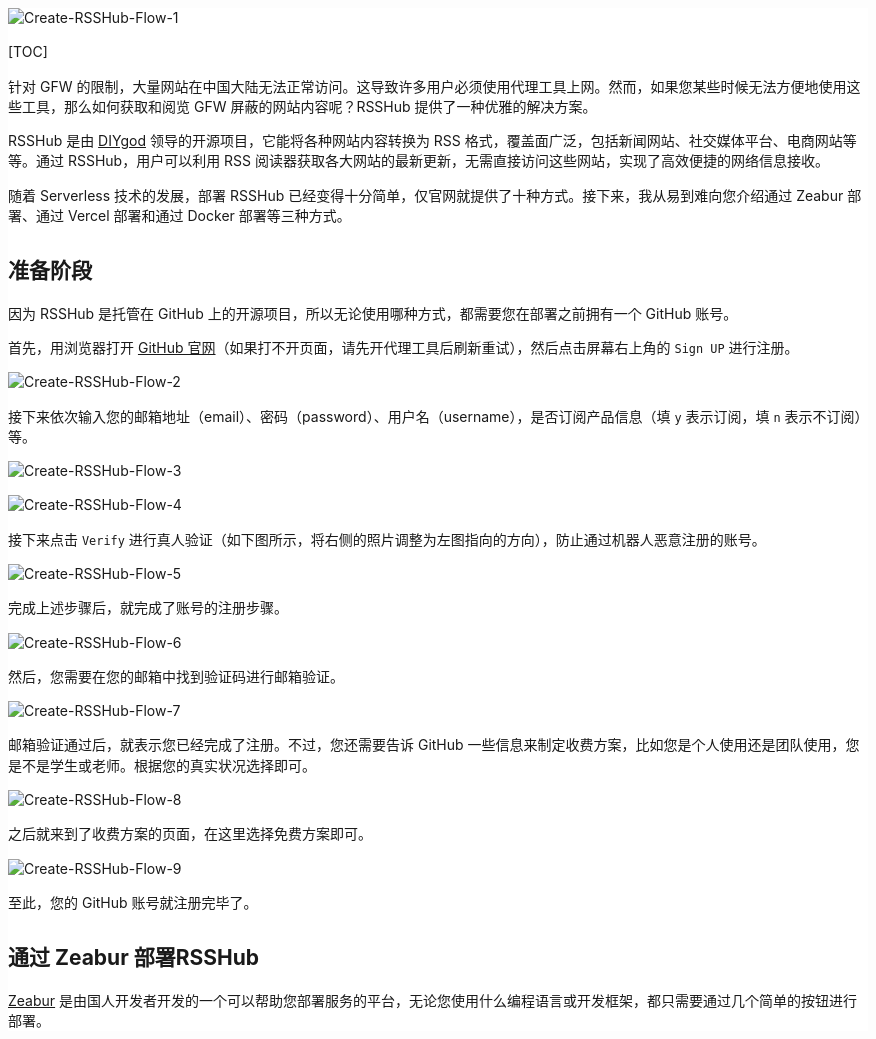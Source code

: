 ![Create-RSSHub-Flow-1](https://raw.githubusercontent.com/samuelshi/CloudIMG/master/images/Apps/assets/Create-RSSHub-Flow-1.png)

[TOC]

针对 GFW 的限制，大量网站在中国大陆无法正常访问。这导致许多用户必须使用代理工具上网。然而，如果您某些时候无法方便地使用这些工具，那么如何获取和阅览 GFW 屏蔽的网站内容呢？RSSHub 提供了一种优雅的解决方案。

RSSHub 是由 [DIYgod](https://twitter.com/DIYgod) 领导的开源项目，它能将各种网站内容转换为 RSS 格式，覆盖面广泛，包括新闻网站、社交媒体平台、电商网站等等。通过 RSSHub，用户可以利用 RSS 阅读器获取各大网站的最新更新，无需直接访问这些网站，实现了高效便捷的网络信息接收。

随着 Serverless 技术的发展，部署 RSSHub 已经变得十分简单，仅官网就提供了十种方式。接下来，我从易到难向您介绍通过 Zeabur 部署、通过 Vercel 部署和通过 Docker 部署等三种方式。





## 准备阶段

因为 RSSHub 是托管在 GitHub 上的开源项目，所以无论使用哪种方式，都需要您在部署之前拥有一个 GitHub 账号。

首先，用浏览器打开 [GitHub 官网](https://github.com/)（如果打不开页面，请先开代理工具后刷新重试），然后点击屏幕右上角的 `Sign UP` 进行注册。

![Create-RSSHub-Flow-2](https://raw.githubusercontent.com/samuelshi/CloudIMG/master/images/Apps/assets/Create-RSSHub-Flow-2.png)

接下来依次输入您的邮箱地址（email）、密码（password）、用户名（username），是否订阅产品信息（填 `y` 表示订阅，填 `n` 表示不订阅）等。

![Create-RSSHub-Flow-3](https://raw.githubusercontent.com/samuelshi/CloudIMG/master/images/Apps/assets/Create-RSSHub-Flow-3.png)

![Create-RSSHub-Flow-4](https://raw.githubusercontent.com/samuelshi/CloudIMG/master/images/Apps/assets/Create-RSSHub-Flow-4.png)

接下来点击 `Verify` 进行真人验证（如下图所示，将右侧的照片调整为左图指向的方向），防止通过机器人恶意注册的账号。

![Create-RSSHub-Flow-5](https://raw.githubusercontent.com/samuelshi/CloudIMG/master/images/Apps/assets/Create-RSSHub-Flow-5.png)

完成上述步骤后，就完成了账号的注册步骤。

![Create-RSSHub-Flow-6](https://raw.githubusercontent.com/samuelshi/CloudIMG/master/images/Apps/assets/Create-RSSHub-Flow-6.png)

然后，您需要在您的邮箱中找到验证码进行邮箱验证。

![Create-RSSHub-Flow-7](https://raw.githubusercontent.com/samuelshi/CloudIMG/master/images/Apps/assets/Create-RSSHub-Flow-7.png)

邮箱验证通过后，就表示您已经完成了注册。不过，您还需要告诉 GitHub 一些信息来制定收费方案，比如您是个人使用还是团队使用，您是不是学生或老师。根据您的真实状况选择即可。

![Create-RSSHub-Flow-8](https://raw.githubusercontent.com/samuelshi/CloudIMG/master/images/Apps/assets/Create-RSSHub-Flow-8.png)

之后就来到了收费方案的页面，在这里选择免费方案即可。

![Create-RSSHub-Flow-9](https://raw.githubusercontent.com/samuelshi/CloudIMG/master/images/Apps/assets/Create-RSSHub-Flow-9.png)

至此，您的 GitHub 账号就注册完毕了。

## 通过 Zeabur 部署RSSHub

[Zeabur](https://zeabur.com/zh-CN) 是由国人开发者开发的一个可以帮助您部署服务的平台，无论您使用什么编程语言或开发框架，都只需要通过几个简单的按钮进行部署。
